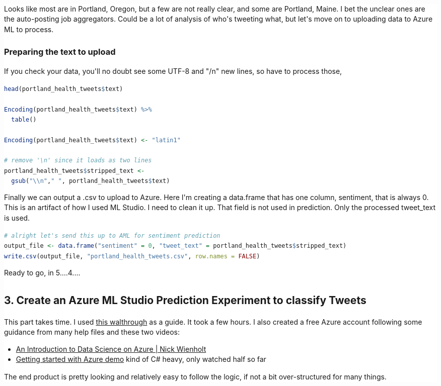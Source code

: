 Looks like most are in Portland, Oregon, but a few are not really clear, and some are Portland, Maine. I bet the unclear ones are the auto-posting job aggregators. Could be a lot of analysis of who's tweeting what, but let's move on to uploading data to Azure ML to process.


### Preparing the text to upload

If you check your data, you'll no doubt see some UTF-8 and "/n" new lines, so have to process those,

```r
head(portland_health_tweets$text)

Encoding(portland_health_tweets$text) %>% 
  table()

Encoding(portland_health_tweets$text) <- "latin1"

# remove '\n' since it loads as two lines
portland_health_tweets$stripped_text <- 
  gsub("\\n"," ", portland_health_tweets$text)
```

Finally we can output a .csv to upload to Azure. Here I'm creating a data.frame that has one column, sentiment, that is always 0. This is an artifact of how I used ML Studio. I need to clean it up. That field is not used in prediction. Only the processed tweet_text is used.

```r
# alright let's send this up to AML for sentiment prediction
output_file <- data.frame("sentiment" = 0, "tweet_text" = portland_health_tweets$stripped_text)
write.csv(output_file, "portland_health_tweets.csv", row.names = FALSE)
```

Ready to go, in 5....4....

## 3. Create an Azure ML Studio Prediction Experiment to classify Tweets

This part takes time. I used [this walthrough](https://gallery.azure.ai/Experiment/f43e79f47d8a4219bf8613d271ea2c45) as a guide. It took a few hours. I also created a free Azure account following some guidance from many help files and these two videos:

* [An Introduction to Data Science on Azure | Nick Wienholt](https://www.youtube.com/watch?v=sUN5eIfbVM0)
* [Getting started with Azure demo](https://azure.microsoft.com/en-us/get-started/webinar/on-demand/) kind of C# heavy, only watched half so far

The end product is pretty looking and relatively easy to follow the logic, if not a bit over-structured for many things. 

